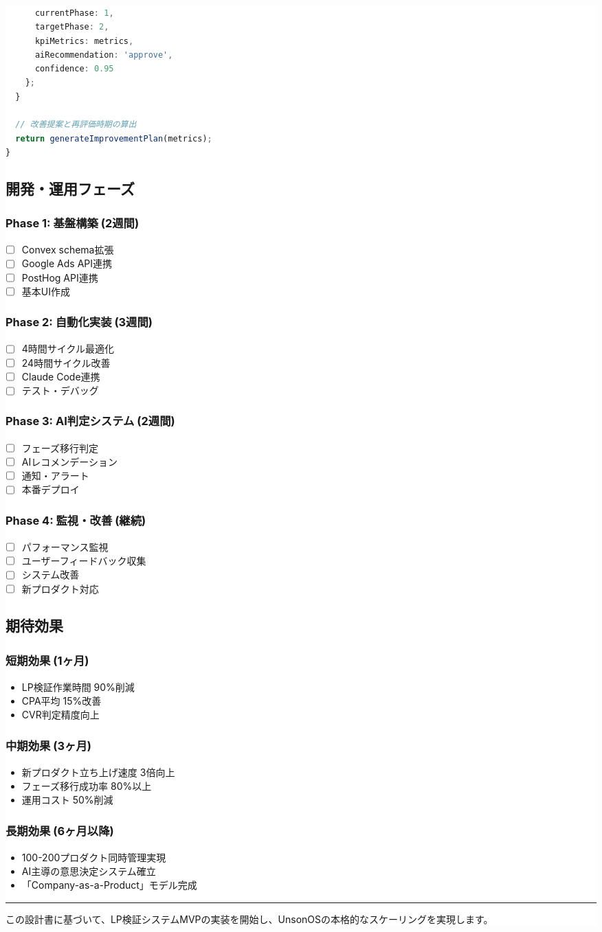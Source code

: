 ```typescript
      currentPhase: 1,
      targetPhase: 2,
      kpiMetrics: metrics,
      aiRecommendation: 'approve',
      confidence: 0.95
    };
  }
  
  // 改善提案と再評価時期の算出
  return generateImprovementPlan(metrics);
}
```

## 開発・運用フェーズ

### Phase 1: 基盤構築 (2週間)
- [ ] Convex schema拡張
- [ ] Google Ads API連携
- [ ] PostHog API連携  
- [ ] 基本UI作成

### Phase 2: 自動化実装 (3週間)
- [ ] 4時間サイクル最適化
- [ ] 24時間サイクル改善
- [ ] Claude Code連携
- [ ] テスト・デバッグ

### Phase 3: AI判定システム (2週間)  
- [ ] フェーズ移行判定
- [ ] AIレコメンデーション
- [ ] 通知・アラート
- [ ] 本番デプロイ

### Phase 4: 監視・改善 (継続)
- [ ] パフォーマンス監視
- [ ] ユーザーフィードバック収集
- [ ] システム改善
- [ ] 新プロダクト対応

## 期待効果

### 短期効果 (1ヶ月)
- LP検証作業時間 90%削減
- CPA平均 15%改善
- CVR判定精度向上

### 中期効果 (3ヶ月)
- 新プロダクト立ち上げ速度 3倍向上
- フェーズ移行成功率 80%以上
- 運用コスト 50%削減

### 長期効果 (6ヶ月以降)
- 100-200プロダクト同時管理実現
- AI主導の意思決定システム確立
- 「Company-as-a-Product」モデル完成

---

この設計書に基づいて、LP検証システムMVPの実装を開始し、UnsonOSの本格的なスケーリングを実現します。